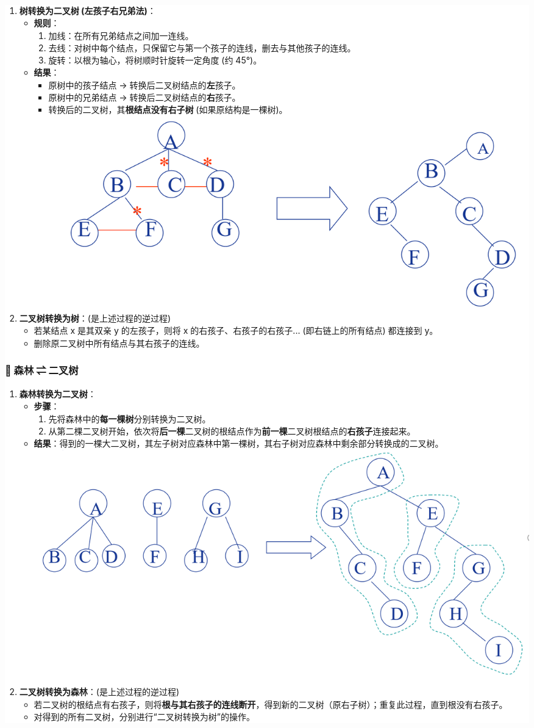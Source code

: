 1.  **树转换为二叉树 (左孩子右兄弟法)**：
    *   **规则**：
        1.  加线：在所有兄弟结点之间加一连线。
        2.  去线：对树中每个结点，只保留它与第一个孩子的连线，删去与其他孩子的连线。
        3.  旋转：以根为轴心，将树顺时针旋转一定角度 (约 45°)。
    *   **结果**：
        *   原树中的孩子结点 → 转换后二叉树结点的**左**孩子。
        *   原树中的兄弟结点 → 转换后二叉树结点的**右**孩子。
        *   转换后的二叉树，其**根结点没有右子树** (如果原结构是一棵树)。
![](Pic/Pasted%20image%2020250509170441.png)
2.  **二叉树转换为树**：(是上述过程的逆过程)
    *   若某结点 x 是其双亲 y 的左孩子，则将 x 的右孩子、右孩子的右孩子... (即右链上的所有结点) 都连接到 y。
    *   删除原二叉树中所有结点与其右孩子的连线。

### 🌳 森林 ⇌ 二叉树

1.  **森林转换为二叉树**：
    *   **步骤**：
        1.  先将森林中的**每一棵树**分别转换为二叉树。
        2.  从第二棵二叉树开始，依次将**后一棵**二叉树的根结点作为**前一棵**二叉树根结点的**右孩子**连接起来。
    *   **结果**：得到的一棵大二叉树，其左子树对应森林中第一棵树，其右子树对应森林中剩余部分转换成的二叉树。
![](Pic/Pasted%20image%2020250509170633.png)
2.  **二叉树转换为森林**：(是上述过程的逆过程)
    *   若二叉树的根结点有右孩子，则将**根与其右孩子的连线断开**，得到新的二叉树（原右子树）；重复此过程，直到根没有右孩子。
    *   对得到的所有二叉树，分别进行“二叉树转换为树”的操作。

